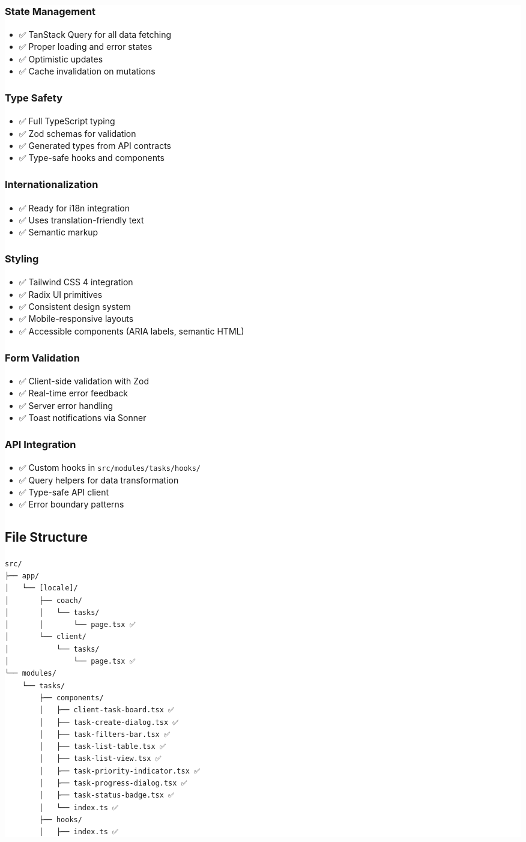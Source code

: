 ### State Management
- ✅ TanStack Query for all data fetching
- ✅ Proper loading and error states
- ✅ Optimistic updates
- ✅ Cache invalidation on mutations

### Type Safety
- ✅ Full TypeScript typing
- ✅ Zod schemas for validation
- ✅ Generated types from API contracts
- ✅ Type-safe hooks and components

### Internationalization
- ✅ Ready for i18n integration
- ✅ Uses translation-friendly text
- ✅ Semantic markup

### Styling
- ✅ Tailwind CSS 4 integration
- ✅ Radix UI primitives
- ✅ Consistent design system
- ✅ Mobile-responsive layouts
- ✅ Accessible components (ARIA labels, semantic HTML)

### Form Validation
- ✅ Client-side validation with Zod
- ✅ Real-time error feedback
- ✅ Server error handling
- ✅ Toast notifications via Sonner

### API Integration
- ✅ Custom hooks in `src/modules/tasks/hooks/`
- ✅ Query helpers for data transformation
- ✅ Type-safe API client
- ✅ Error boundary patterns

## File Structure

```
src/
├── app/
│   └── [locale]/
│       ├── coach/
│       │   └── tasks/
│       │       └── page.tsx ✅
│       └── client/
│           └── tasks/
│               └── page.tsx ✅
└── modules/
    └── tasks/
        ├── components/
        │   ├── client-task-board.tsx ✅
        │   ├── task-create-dialog.tsx ✅
        │   ├── task-filters-bar.tsx ✅
        │   ├── task-list-table.tsx ✅
        │   ├── task-list-view.tsx ✅
        │   ├── task-priority-indicator.tsx ✅
        │   ├── task-progress-dialog.tsx ✅
        │   ├── task-status-badge.tsx ✅
        │   └── index.ts ✅
        ├── hooks/
        │   ├── index.ts ✅
```